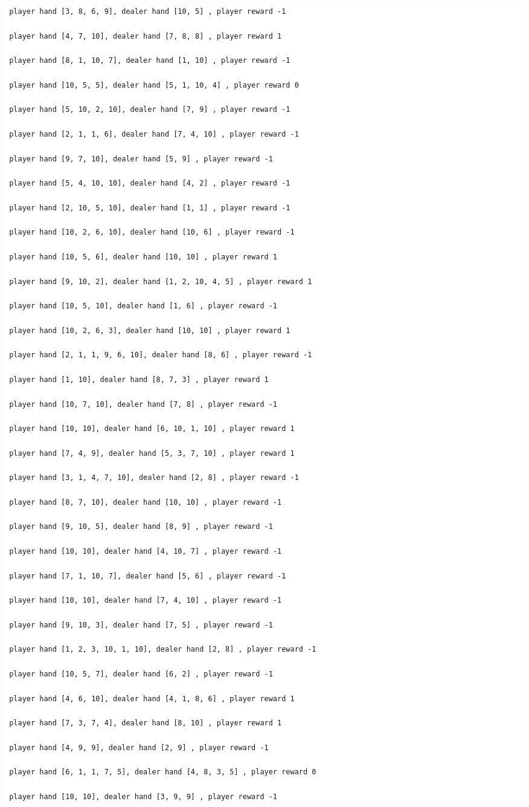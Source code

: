      player hand [3, 8, 6, 9], dealer hand [10, 5] , player reward -1 
    
     player hand [4, 7, 10], dealer hand [7, 8, 8] , player reward 1 
    
     player hand [8, 1, 10, 7], dealer hand [1, 10] , player reward -1 
    
     player hand [10, 5, 5], dealer hand [5, 1, 10, 4] , player reward 0 
    
     player hand [5, 10, 2, 10], dealer hand [7, 9] , player reward -1 
    
     player hand [2, 1, 1, 6], dealer hand [7, 4, 10] , player reward -1 
    
     player hand [9, 7, 10], dealer hand [5, 9] , player reward -1 
    
     player hand [5, 4, 10, 10], dealer hand [4, 2] , player reward -1 
    
     player hand [2, 10, 5, 10], dealer hand [1, 1] , player reward -1 
    
     player hand [10, 2, 6, 10], dealer hand [10, 6] , player reward -1 
    
     player hand [10, 5, 6], dealer hand [10, 10] , player reward 1 
    
     player hand [9, 10, 2], dealer hand [1, 2, 10, 4, 5] , player reward 1 
    
     player hand [10, 5, 10], dealer hand [1, 6] , player reward -1 
    
     player hand [10, 2, 6, 3], dealer hand [10, 10] , player reward 1 
    
     player hand [2, 1, 1, 9, 6, 10], dealer hand [8, 6] , player reward -1 
    
     player hand [1, 10], dealer hand [8, 7, 3] , player reward 1 
    
     player hand [10, 7, 10], dealer hand [7, 8] , player reward -1 
    
     player hand [10, 10], dealer hand [6, 10, 1, 10] , player reward 1 
    
     player hand [7, 4, 9], dealer hand [5, 3, 7, 10] , player reward 1 
    
     player hand [3, 1, 4, 7, 10], dealer hand [2, 8] , player reward -1 
    
     player hand [8, 7, 10], dealer hand [10, 10] , player reward -1 
    
     player hand [9, 10, 5], dealer hand [8, 9] , player reward -1 
    
     player hand [10, 10], dealer hand [4, 10, 7] , player reward -1 
    
     player hand [7, 1, 10, 7], dealer hand [5, 6] , player reward -1 
    
     player hand [10, 10], dealer hand [7, 4, 10] , player reward -1 
    
     player hand [9, 10, 3], dealer hand [7, 5] , player reward -1 
    
     player hand [1, 2, 3, 10, 1, 10], dealer hand [2, 8] , player reward -1 
    
     player hand [10, 5, 7], dealer hand [6, 2] , player reward -1 
    
     player hand [4, 6, 10], dealer hand [4, 1, 8, 6] , player reward 1 
    
     player hand [7, 3, 7, 4], dealer hand [8, 10] , player reward 1 
    
     player hand [4, 9, 9], dealer hand [2, 9] , player reward -1 
    
     player hand [6, 1, 1, 7, 5], dealer hand [4, 8, 3, 5] , player reward 0 
    
     player hand [10, 10], dealer hand [3, 9, 9] , player reward -1 
    